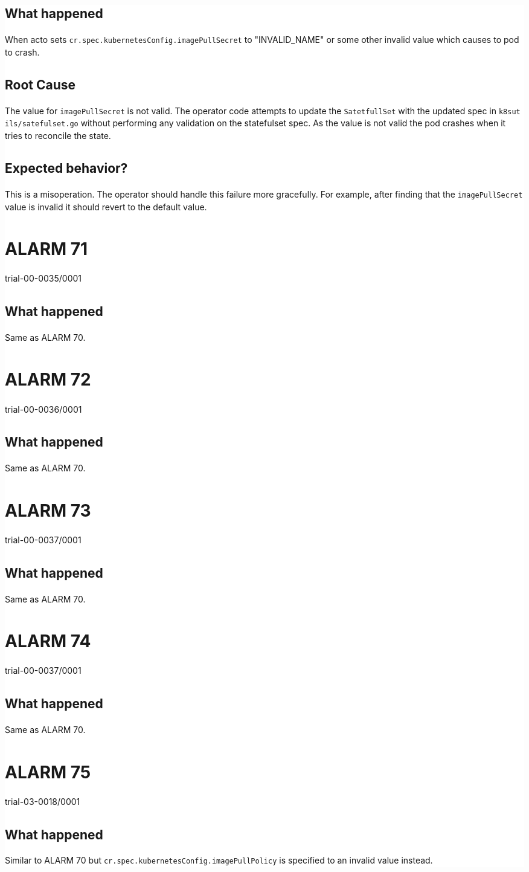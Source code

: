 ## What happened
When acto sets `cr.spec.kubernetesConfig.imagePullSecret` to "INVALID_NAME" or some other invalid value which causes to pod to crash.

## Root Cause
The value for `imagePullSecret` is not valid. The operator code attempts to update the `SatetfullSet`  with the updated spec in `k8sutils/satefulset.go` without performing any validation on the statefulset spec. As the value is not valid the pod crashes when it tries to reconcile the state.

## Expected behavior?
This is a misoperation. The operator should handle this failure more gracefully. For example, after finding that the `imagePullSecret` value is invalid it should revert to the default value.

# ALARM 71
trial-00-0035/0001

## What happened
Same as ALARM 70.

# ALARM 72
trial-00-0036/0001

## What happened
Same as ALARM 70.

# ALARM 73
trial-00-0037/0001

## What happened
Same as ALARM 70.

# ALARM 74
trial-00-0037/0001

## What happened
Same as ALARM 70.

# ALARM 75
trial-03-0018/0001

## What happened
Similar to ALARM 70 but `cr.spec.kubernetesConfig.imagePullPolicy` is specified to an invalid value instead.
